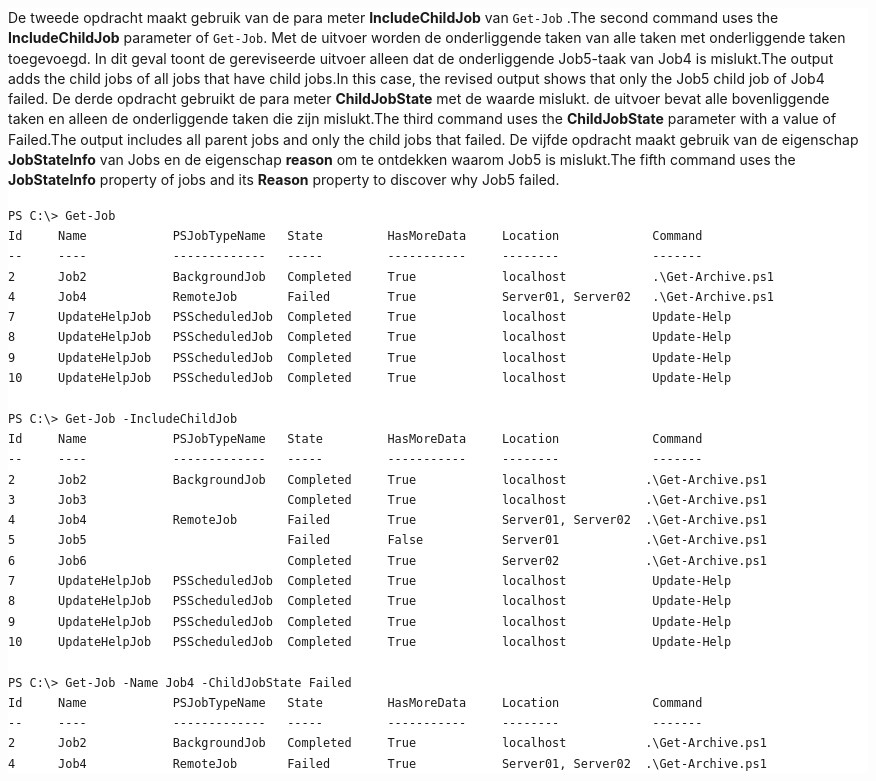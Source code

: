 <span data-ttu-id="0e50b-209">De tweede opdracht maakt gebruik van de para meter **IncludeChildJob** van `Get-Job` .</span><span class="sxs-lookup"><span data-stu-id="0e50b-209">The second command uses the **IncludeChildJob** parameter of `Get-Job`.</span></span> <span data-ttu-id="0e50b-210">Met de uitvoer worden de onderliggende taken van alle taken met onderliggende taken toegevoegd. In dit geval toont de gereviseerde uitvoer alleen dat de onderliggende Job5-taak van Job4 is mislukt.</span><span class="sxs-lookup"><span data-stu-id="0e50b-210">The output adds the child jobs of all jobs that have child jobs.In this case, the revised output shows that only the Job5 child job of Job4 failed.</span></span> <span data-ttu-id="0e50b-211">De derde opdracht gebruikt de para meter **ChildJobState** met de waarde mislukt. de uitvoer bevat alle bovenliggende taken en alleen de onderliggende taken die zijn mislukt.</span><span class="sxs-lookup"><span data-stu-id="0e50b-211">The third command uses the **ChildJobState** parameter with a value of Failed.The output includes all parent jobs and only the child jobs that failed.</span></span> <span data-ttu-id="0e50b-212">De vijfde opdracht maakt gebruik van de eigenschap **JobStateInfo** van Jobs en de eigenschap **reason** om te ontdekken waarom Job5 is mislukt.</span><span class="sxs-lookup"><span data-stu-id="0e50b-212">The fifth command uses the **JobStateInfo** property of jobs and its **Reason** property to discover why Job5 failed.</span></span>

```
PS C:\> Get-Job
Id     Name            PSJobTypeName   State         HasMoreData     Location             Command
--     ----            -------------   -----         -----------     --------             -------
2      Job2            BackgroundJob   Completed     True            localhost            .\Get-Archive.ps1
4      Job4            RemoteJob       Failed        True            Server01, Server02   .\Get-Archive.ps1
7      UpdateHelpJob   PSScheduledJob  Completed     True            localhost            Update-Help
8      UpdateHelpJob   PSScheduledJob  Completed     True            localhost            Update-Help
9      UpdateHelpJob   PSScheduledJob  Completed     True            localhost            Update-Help
10     UpdateHelpJob   PSScheduledJob  Completed     True            localhost            Update-Help

PS C:\> Get-Job -IncludeChildJob
Id     Name            PSJobTypeName   State         HasMoreData     Location             Command
--     ----            -------------   -----         -----------     --------             -------
2      Job2            BackgroundJob   Completed     True            localhost           .\Get-Archive.ps1
3      Job3                            Completed     True            localhost           .\Get-Archive.ps1
4      Job4            RemoteJob       Failed        True            Server01, Server02  .\Get-Archive.ps1
5      Job5                            Failed        False           Server01            .\Get-Archive.ps1
6      Job6                            Completed     True            Server02            .\Get-Archive.ps1
7      UpdateHelpJob   PSScheduledJob  Completed     True            localhost            Update-Help
8      UpdateHelpJob   PSScheduledJob  Completed     True            localhost            Update-Help
9      UpdateHelpJob   PSScheduledJob  Completed     True            localhost            Update-Help
10     UpdateHelpJob   PSScheduledJob  Completed     True            localhost            Update-Help

PS C:\> Get-Job -Name Job4 -ChildJobState Failed
Id     Name            PSJobTypeName   State         HasMoreData     Location             Command
--     ----            -------------   -----         -----------     --------             -------
2      Job2            BackgroundJob   Completed     True            localhost           .\Get-Archive.ps1
4      Job4            RemoteJob       Failed        True            Server01, Server02  .\Get-Archive.ps1
```